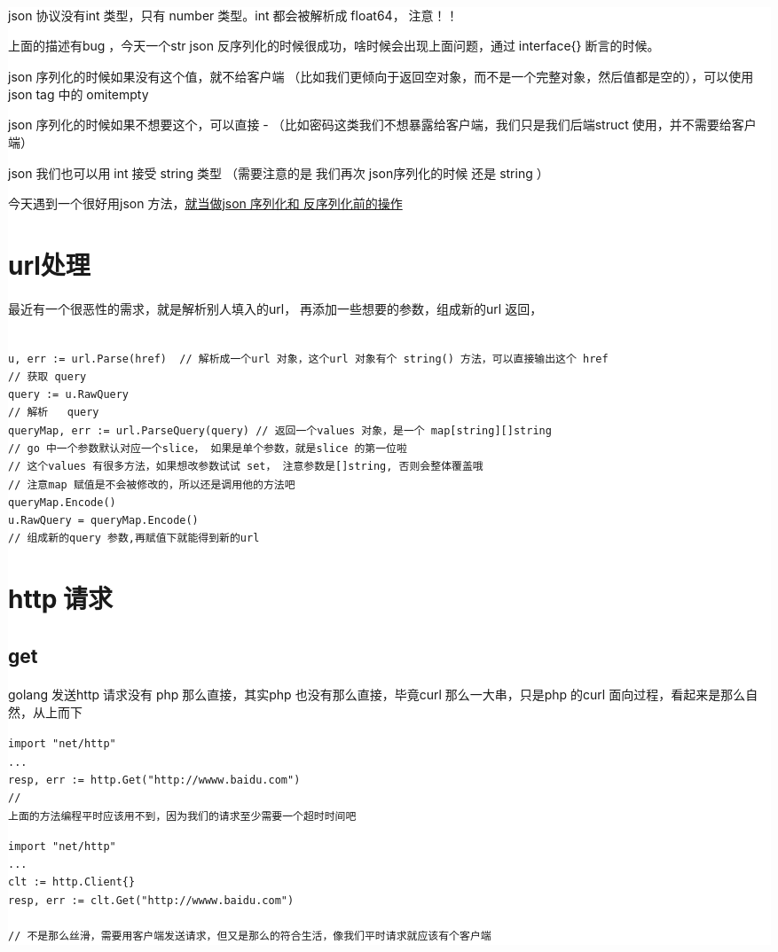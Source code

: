 json 协议没有int 类型，只有 number 类型。int 都会被解析成 float64， 注意！！

上面的描述有bug ，今天一个str  json 反序列化的时候很成功，啥时候会出现上面问题，通过 interface{} 断言的时候。



json  序列化的时候如果没有这个值，就不给客户端 （比如我们更倾向于返回空对象，而不是一个完整对象，然后值都是空的），可以使用json tag 中的 omitempty 



json 序列化的时候如果不想要这个，可以直接 - （比如密码这类我们不想暴露给客户端，我们只是我们后端struct 使用，并不需要给客户端）



json 我们也可以用 int 接受 string 类型 （需要注意的是 我们再次 json序列化的时候 还是 string ）



今天遇到一个很好用json 方法，[就当做json 序列化和 反序列化前的操作](https://medium.com/@xfstart07/go-json-%E7%9A%84%E7%BC%96%E7%A0%81%E5%92%8C%E8%A7%A3%E7%A0%81-e689522a1f1f)



# url处理

最近有一个很恶性的需求，就是解析别人填入的url， 再添加一些想要的参数，组成新的url 返回，

```

u, err := url.Parse(href)  // 解析成一个url 对象，这个url 对象有个 string() 方法，可以直接输出这个 href
// 获取 query
query := u.RawQuery  
// 解析	query
queryMap, err := url.ParseQuery(query) // 返回一个values 对象，是一个 map[string][]string
// go 中一个参数默认对应一个slice， 如果是单个参数，就是slice 的第一位啦
// 这个values 有很多方法，如果想改参数试试 set， 注意参数是[]string, 否则会整体覆盖哦
// 注意map 赋值是不会被修改的，所以还是调用他的方法吧
queryMap.Encode()
u.RawQuery = queryMap.Encode()
// 组成新的query 参数,再赋值下就能得到新的url
```



# http 请求

## get

golang 发送http 请求没有 php 那么直接，其实php 也没有那么直接，毕竟curl 那么一大串，只是php 的curl 面向过程，看起来是那么自然，从上而下

```
import "net/http"
...
resp, err := http.Get("http://wwww.baidu.com")
//
上面的方法编程平时应该用不到，因为我们的请求至少需要一个超时时间吧
```

```
import "net/http"
...
clt := http.Client{}
resp, err := clt.Get("http://wwww.baidu.com")

// 不是那么丝滑，需要用客户端发送请求，但又是那么的符合生活，像我们平时请求就应该有个客户端
```
